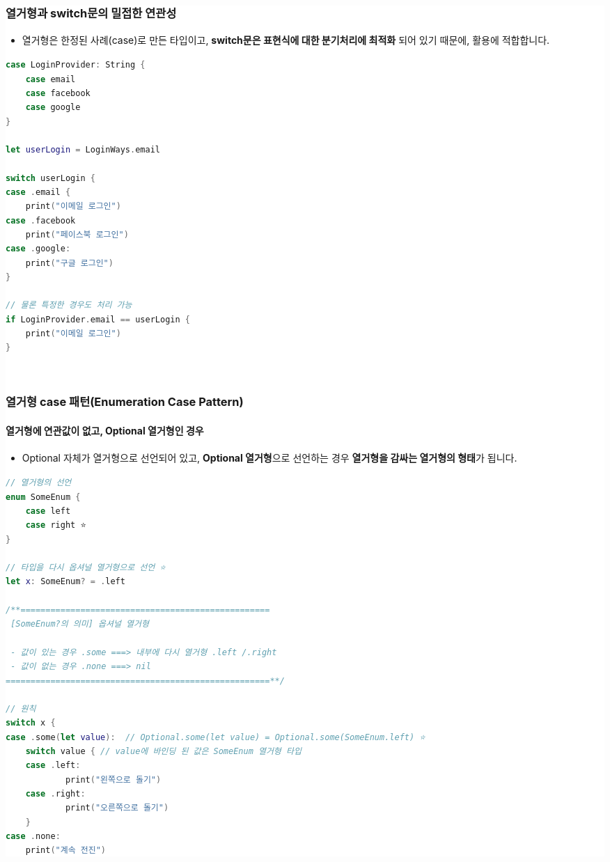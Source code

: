 ### 열거형과 switch문의 밀접한 연관성

- 열거형은 한정된 사례(case)로 만든 타입이고, **switch문은 표현식에 대한 분기처리에 최적화** 되어 있기 때문에, 활용에 적합합니다.

```swift
case LoginProvider: String {
	case email
	case facebook
	case google
}

let userLogin = LoginWays.email 

switch userLogin {
case .email {
	print("이메일 로그인")
case .facebook
	print("페이스북 로그인")
case .google:
	print("구글 로그인")
}

// 물론 특정한 경우도 처리 가능 
if LoginProvider.email == userLogin {
	print("이메일 로그인")
}
```

<br/>

### 열거형 case 패턴(Enumeration Case Pattern)

#### 열거형에 연관값이 없고, Optional 열거형인 경우

- Optional 자체가 열거형으로 선언되어 있고, **Optional 열거형**으로 선언하는 경우 **열거형을 감싸는 열거형의 형태**가 됩니다.

```swift
// 열거형의 선언 
enum SomeEnum {
	case left
	case right ⭐️
}

// 타입을 다시 옵셔널 열거형으로 선언 ⭐️
let x: SomeEnum? = .left 

/**==================================================
 [SomeEnum?의 의미] 옵셔널 열거형
 
 - 값이 있는 경우 .some ===> 내부에 다시 열거형 .left /.right
 - 값이 없는 경우 .none ===> nil
=====================================================**/

// 원칙 
switch x {
case .some(let value):  // Optional.some(let value) = Optional.some(SomeEnum.left) ⭐️
	switch value { // value에 바인딩 된 값은 SomeEnum 열거형 타입 
	case .left:
			print("왼쪽으로 돌기")
	case .right:
			print("오른쪽으로 돌기")
	}
case .none:
	print("계속 전진")

```